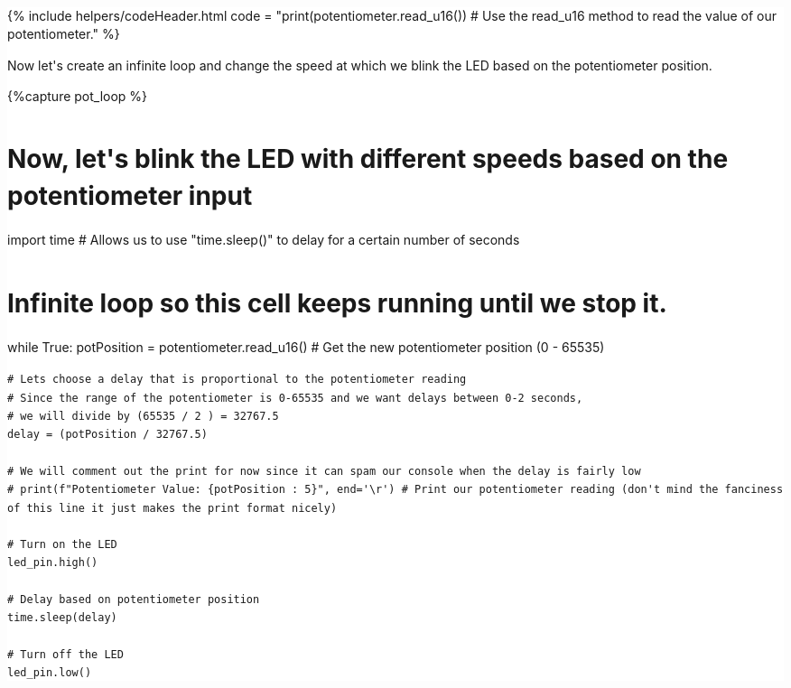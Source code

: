 {% 
    include helpers/codeHeader.html 
    code = "print(potentiometer.read_u16()) # Use the read_u16 method to read the value of our potentiometer."
%}

Now let's create an infinite loop and change the speed at which we blink the LED based on the potentiometer position. 


{%capture pot_loop %}
# Now, let's blink the LED with different speeds based on the potentiometer input
import time # Allows us to use "time.sleep()" to delay for a certain number of seconds

# Infinite loop so this cell keeps running until we stop it.
while True:
    potPosition = potentiometer.read_u16() # Get the new potentiometer position (0 - 65535)

    # Lets choose a delay that is proportional to the potentiometer reading
    # Since the range of the potentiometer is 0-65535 and we want delays between 0-2 seconds, 
    # we will divide by (65535 / 2 ) = 32767.5
    delay = (potPosition / 32767.5) 

    # We will comment out the print for now since it can spam our console when the delay is fairly low
    # print(f"Potentiometer Value: {potPosition : 5}", end='\r') # Print our potentiometer reading (don't mind the fanciness of this line it just makes the print format nicely)

    # Turn on the LED
    led_pin.high()

    # Delay based on potentiometer position
    time.sleep(delay)
    
    # Turn off the LED
    led_pin.low()
    